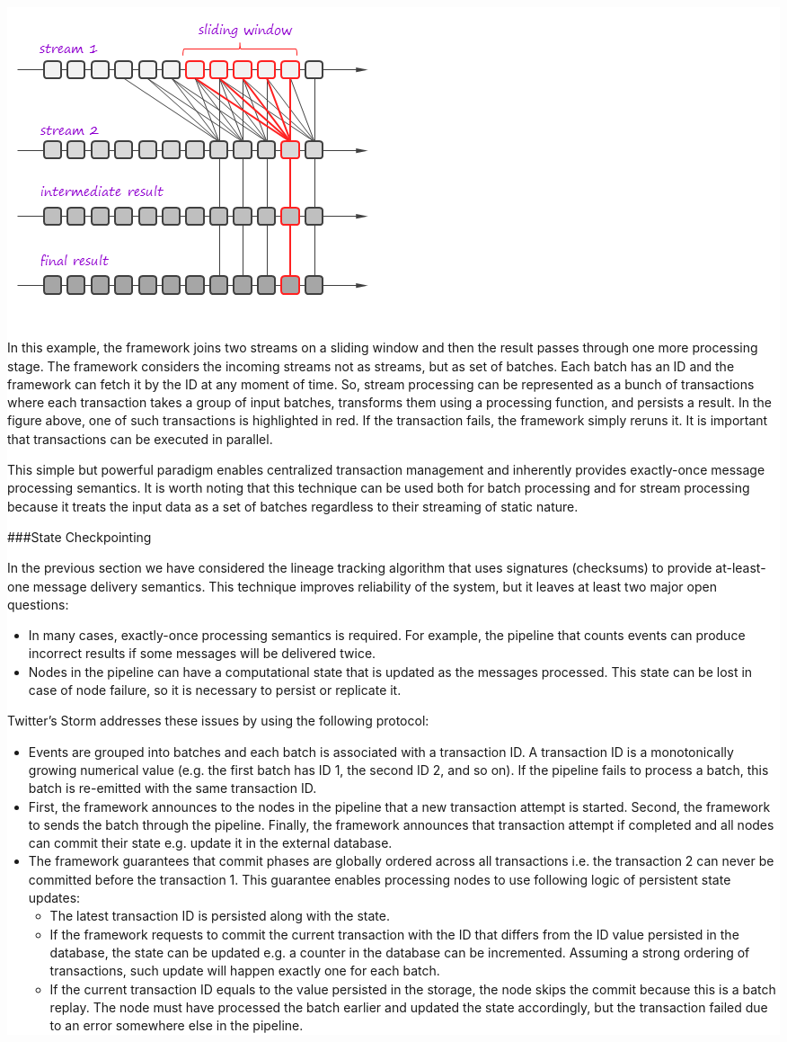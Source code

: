 ![](/images/in-stream-big-data-processing/stream-join-microbatching-tx.png)

In this example, the framework joins two streams on a sliding window and then the result passes through one more processing stage. The framework considers the incoming streams not as streams, but as set of batches. Each batch has an ID and the framework can fetch it by the ID at any moment of time. So, stream processing can be represented as a bunch of transactions where each transaction takes a group of input batches, transforms them using a processing function, and persists a result. In the figure above, one of such transactions is highlighted in red. If the transaction fails, the framework simply reruns it. It is important that transactions can be executed in parallel.

This simple but powerful paradigm enables centralized transaction management and inherently provides exactly-once message processing semantics. It is worth noting that this technique can be used both for batch processing and for stream processing because it treats the input data as a set of batches regardless to their streaming of static nature.

###State Checkpointing

In the previous section we have considered the lineage tracking algorithm that uses signatures (checksums) to provide at-least-one message delivery semantics. This technique improves reliability of the system, but it leaves at least two major open questions:

* In many cases, exactly-once processing semantics is required. For example, the pipeline that counts events can produce incorrect results if some messages will be delivered twice.
* Nodes in the pipeline can have a computational state that is updated as the messages processed. This state can be lost in case of node failure, so it is necessary to persist or replicate it.

Twitter’s Storm addresses these issues by using the following protocol:

* Events are grouped into batches and each batch is associated with a transaction ID. A transaction ID is a monotonically growing numerical value (e.g. the first batch has ID 1, the second ID 2, and so on). If the pipeline fails to process a batch, this batch is re-emitted with the same transaction ID.
* First, the framework announces to the nodes in the pipeline that a new transaction attempt is started. Second, the framework to sends the batch through the pipeline. Finally, the framework announces that transaction attempt if completed and all nodes can commit their state e.g. update it in the external database.
* The framework guarantees that commit phases are globally ordered across all transactions i.e. the transaction 2 can never be committed before the transaction 1. This guarantee enables processing nodes to use following logic of persistent state updates:
	* The latest transaction ID is persisted along with the state.
	* If the framework requests to commit the current transaction with the ID that differs from the ID value persisted in the database, the state can be updated e.g. a counter in the database can be incremented. Assuming a strong ordering of transactions, such update will happen exactly one for each batch.
	* If the current transaction ID equals to the value persisted in the storage, the node skips the commit because this is a batch replay. The node must have processed the batch earlier and updated the state accordingly, but the transaction failed due to an error somewhere else in the pipeline.